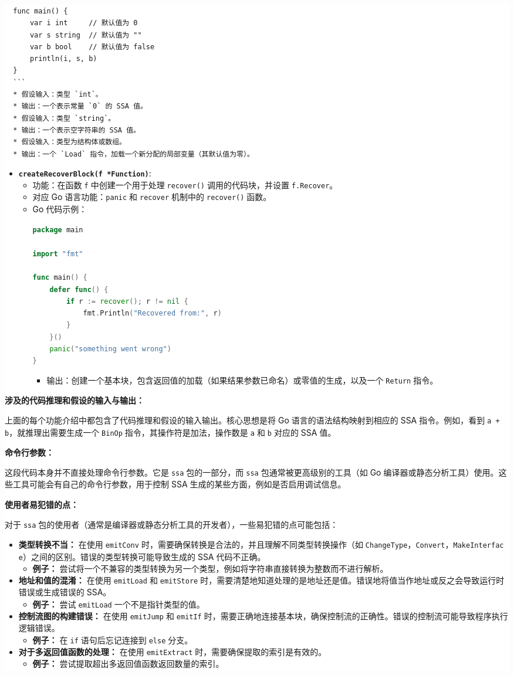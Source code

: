       func main() {
          var i int     // 默认值为 0
          var s string  // 默认值为 ""
          var b bool    // 默认值为 false
          println(i, s, b)
      }
      ```
      * 假设输入：类型 `int`。
      * 输出：一个表示常量 `0` 的 SSA 值。
      * 假设输入：类型 `string`。
      * 输出：一个表示空字符串的 SSA 值。
      * 假设输入：类型为结构体或数组。
      * 输出：一个 `Load` 指令，加载一个新分配的局部变量（其默认值为零）。

* **`createRecoverBlock(f *Function)`**:
    * 功能：在函数 `f` 中创建一个用于处理 `recover()` 调用的代码块，并设置 `f.Recover`。
    * 对应 Go 语言功能：`panic` 和 `recover` 机制中的 `recover()` 函数。
    * Go 代码示例：
      ```go
      package main

      import "fmt"

      func main() {
          defer func() {
              if r := recover(); r != nil {
                  fmt.Println("Recovered from:", r)
              }
          }()
          panic("something went wrong")
      }
      ```
      * 输出：创建一个基本块，包含返回值的加载（如果结果参数已命名）或零值的生成，以及一个 `Return` 指令。

**涉及的代码推理和假设的输入与输出：**

上面的每个功能介绍中都包含了代码推理和假设的输入输出。核心思想是将 Go 语言的语法结构映射到相应的 SSA 指令。例如，看到 `a + b`，就推理出需要生成一个 `BinOp` 指令，其操作符是加法，操作数是 `a` 和 `b` 对应的 SSA 值。

**命令行参数：**

这段代码本身并不直接处理命令行参数。它是 `ssa` 包的一部分，而 `ssa` 包通常被更高级别的工具（如 Go 编译器或静态分析工具）使用。这些工具可能会有自己的命令行参数，用于控制 SSA 生成的某些方面，例如是否启用调试信息。

**使用者易犯错的点：**

对于 `ssa` 包的使用者（通常是编译器或静态分析工具的开发者），一些易犯错的点可能包括：

* **类型转换不当：** 在使用 `emitConv` 时，需要确保转换是合法的，并且理解不同类型转换操作（如 `ChangeType`，`Convert`，`MakeInterface`）之间的区别。错误的类型转换可能导致生成的 SSA 代码不正确。
    * **例子：** 尝试将一个不兼容的类型转换为另一个类型，例如将字符串直接转换为整数而不进行解析。
* **地址和值的混淆：** 在使用 `emitLoad` 和 `emitStore` 时，需要清楚地知道处理的是地址还是值。错误地将值当作地址或反之会导致运行时错误或生成错误的 SSA。
    * **例子：**  尝试 `emitLoad` 一个不是指针类型的值。
* **控制流图的构建错误：** 在使用 `emitJump` 和 `emitIf` 时，需要正确地连接基本块，确保控制流的正确性。错误的控制流可能导致程序执行逻辑错误。
    * **例子：** 在 `if` 语句后忘记连接到 `else` 分支。
* **对于多返回值函数的处理：** 在使用 `emitExtract` 时，需要确保提取的索引是有效的。
    * **例子：** 尝试提取超出多返回值函数返回数量的索引。
